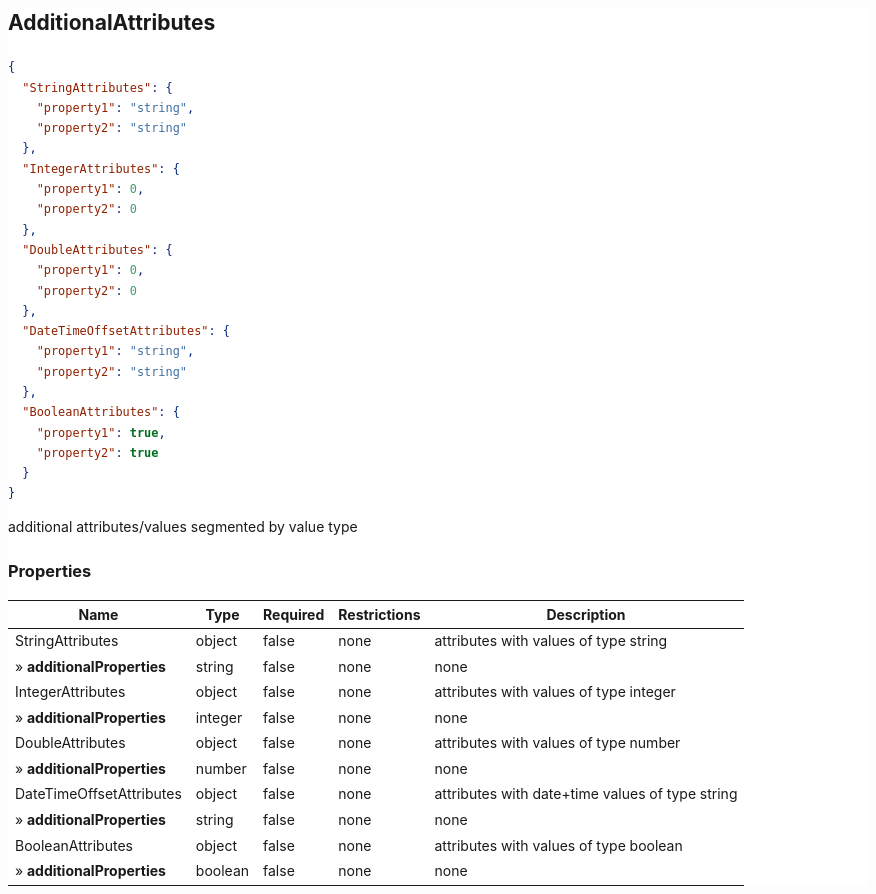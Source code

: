 <h2 id="tocS_AdditionalAttributes">AdditionalAttributes</h2>

<a id="schemaadditionalattributes"></a>
<a id="schema_AdditionalAttributes"></a>
<a id="tocSadditionalattributes"></a>
<a id="tocsadditionalattributes"></a>

```json
{
  "StringAttributes": {
    "property1": "string",
    "property2": "string"
  },
  "IntegerAttributes": {
    "property1": 0,
    "property2": 0
  },
  "DoubleAttributes": {
    "property1": 0,
    "property2": 0
  },
  "DateTimeOffsetAttributes": {
    "property1": "string",
    "property2": "string"
  },
  "BooleanAttributes": {
    "property1": true,
    "property2": true
  }
}

```

additional attributes/values segmented by value type

### Properties

|Name|Type|Required|Restrictions|Description|
|---|---|---|---|---|
|StringAttributes|object|false|none|attributes with values of type string|
|» **additionalProperties**|string|false|none|none|
|IntegerAttributes|object|false|none|attributes with values of type integer|
|» **additionalProperties**|integer|false|none|none|
|DoubleAttributes|object|false|none|attributes with values of type number|
|» **additionalProperties**|number|false|none|none|
|DateTimeOffsetAttributes|object|false|none|attributes with date+time values of type string|
|» **additionalProperties**|string|false|none|none|
|BooleanAttributes|object|false|none|attributes with values of type boolean|
|» **additionalProperties**|boolean|false|none|none|
